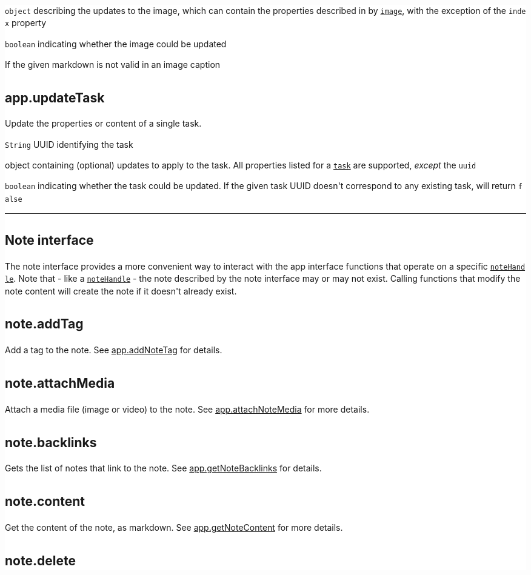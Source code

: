 `object` describing the updates to the image, which can contain the properties described in by [`image`](https://www.amplenote.com/help/developing_amplenote_plugins#image), with the exception of the `index` property

`boolean` indicating whether the image could be updated

If the given markdown is not valid in an image caption

## app.updateTask

Update the properties or content of a single task.

`String` UUID identifying the task

object containing (optional) updates to apply to the task. All properties listed for a [`task`](https://www.amplenote.com/help/developing_amplenote_plugins#task) are supported, _except_ the `uuid`

`boolean` indicating whether the task could be updated. If the given task UUID doesn't correspond to any existing task, will return `false`

___

## Note interface

The note interface provides a more convenient way to interact with the app interface functions that operate on a specific [`noteHandle`](https://www.amplenote.com/help/developing_amplenote_plugins#noteHandle). Note that - like a [`noteHandle`](https://www.amplenote.com/help/developing_amplenote_plugins#noteHandle) - the note described by the note interface may or may not exist. Calling functions that modify the note content will create the note if it doesn't already exist.

## note.addTag

Add a tag to the note. See [app.addNoteTag](https://www.amplenote.com/help/developing_amplenote_plugins#app.addNoteTag) for details.

## note.attachMedia

Attach a media file (image or video) to the note. See [app.attachNoteMedia](https://www.amplenote.com/help/developing_amplenote_plugins#app.attachNoteMedia) for more details.

## note.backlinks

Gets the list of notes that link to the note. See [app.getNoteBacklinks](https://www.amplenote.com/help/developing_amplenote_plugins#app.getNoteBacklinks) for details.

## note.content

Get the content of the note, as markdown. See [app.getNoteContent](https://www.amplenote.com/help/developing_amplenote_plugins#app.getNoteContent) for more details.

## note.delete
